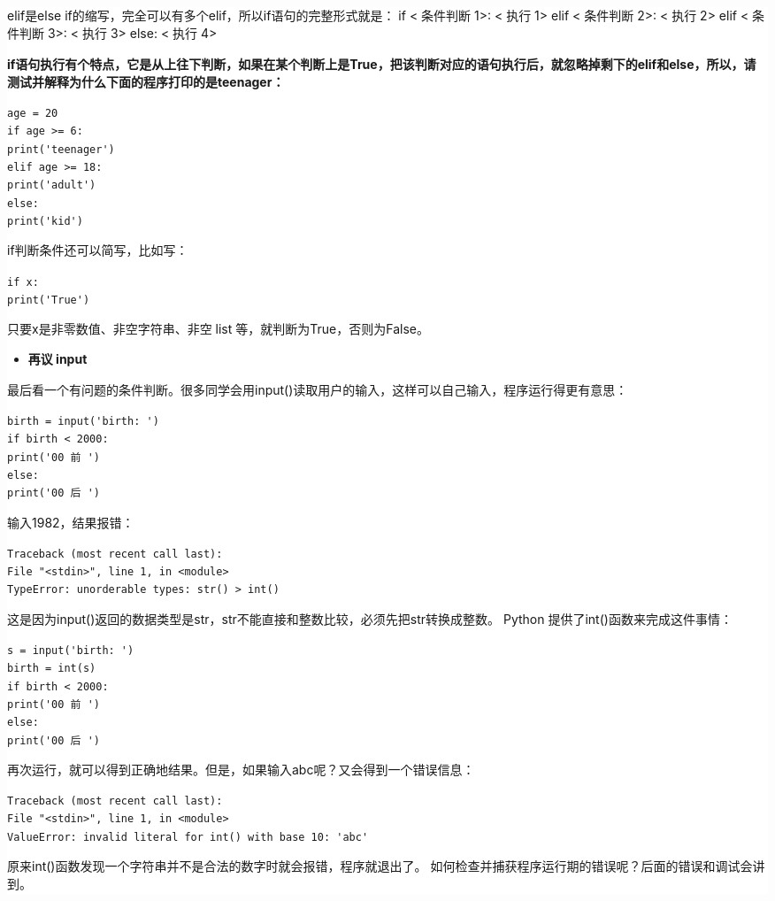 elif是else if的缩写，完全可以有多个elif，所以if语句的完整形式就是：
if < 条件判断 1>:
< 执行 1>
elif < 条件判断 2>:
< 执行 2>
elif < 条件判断 3>:
< 执行 3>
else:
< 执行 4>

**if语句执行有个特点，它是从上往下判断，如果在某个判断上是True，把该判断对应的语句执行后，就忽略掉剩下的elif和else，所以，请测试并解释为什么下面的程序打印的是teenager：**
```
age = 20
if age >= 6:
print('teenager')
elif age >= 18:
print('adult')
else:
print('kid')
```

if判断条件还可以简写，比如写：
```
if x:
print('True')
```
只要x是非零数值、非空字符串、非空 list 等，就判断为True，否则为False。


- **再议 input**

最后看一个有问题的条件判断。很多同学会用input()读取用户的输入，这样可以自己输入，程序运行得更有意思：
```
birth = input('birth: ')
if birth < 2000:
print('00 前 ')
else:
print('00 后 ')
```
输入1982，结果报错：
```
Traceback (most recent call last):
File "<stdin>", line 1, in <module>
TypeError: unorderable types: str() > int()
```
这是因为input()返回的数据类型是str，str不能直接和整数比较，必须先把str转换成整数。 Python 提供了int()函数来完成这件事情：
```
s = input('birth: ')
birth = int(s)
if birth < 2000:
print('00 前 ')
else:
print('00 后 ')
```
再次运行，就可以得到正确地结果。但是，如果输入abc呢？又会得到一个错误信息：
```
Traceback (most recent call last):
File "<stdin>", line 1, in <module>
ValueError: invalid literal for int() with base 10: 'abc'
```
原来int()函数发现一个字符串并不是合法的数字时就会报错，程序就退出了。
如何检查并捕获程序运行期的错误呢？后面的错误和调试会讲到。
